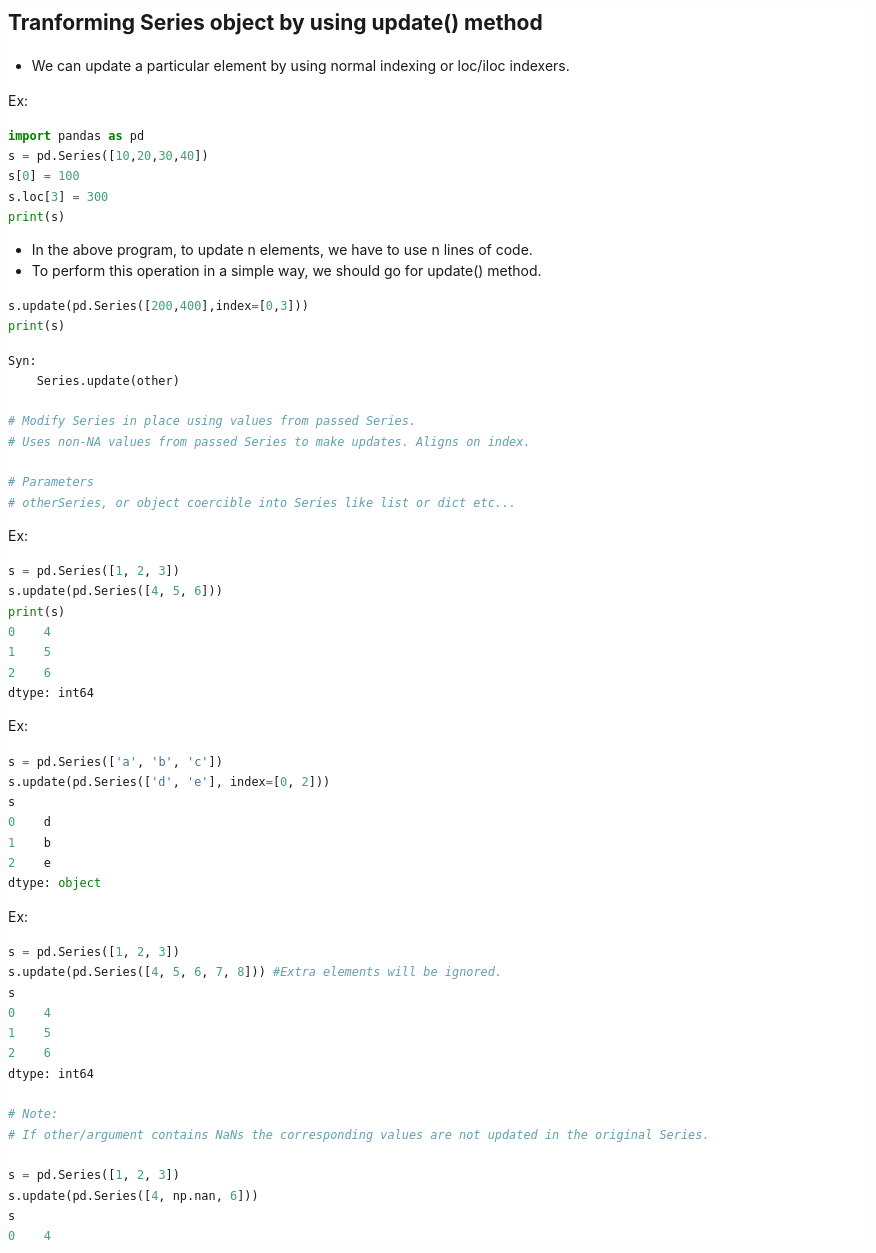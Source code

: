 Tranforming Series object by using update() method
----------------------------------------

- We can update a particular element by using normal indexing or loc/iloc indexers.

Ex:
```py
import pandas as pd
s = pd.Series([10,20,30,40])
s[0] = 100
s.loc[3] = 300
print(s)
```
- In the above program, to update n elements, we have to use n lines of code.
- To perform this operation in a simple way, we should go for update() method.
```py
s.update(pd.Series([200,400],index=[0,3]))
print(s)
```
```py
Syn:
	Series.update(other)

# Modify Series in place using values from passed Series.
# Uses non-NA values from passed Series to make updates. Aligns on index.

# Parameters
# otherSeries, or object coercible into Series like list or dict etc...
```
Ex:
```py
s = pd.Series([1, 2, 3])
s.update(pd.Series([4, 5, 6]))
print(s)
0    4
1    5
2    6
dtype: int64
```
Ex:
```py
s = pd.Series(['a', 'b', 'c'])
s.update(pd.Series(['d', 'e'], index=[0, 2]))
s
0    d
1    b
2    e
dtype: object
```
Ex:
```py
s = pd.Series([1, 2, 3])
s.update(pd.Series([4, 5, 6, 7, 8])) #Extra elements will be ignored.
s
0    4
1    5
2    6
dtype: int64

# Note:
# If other/argument contains NaNs the corresponding values are not updated in the original Series.

s = pd.Series([1, 2, 3])
s.update(pd.Series([4, np.nan, 6]))
s
0    4
```